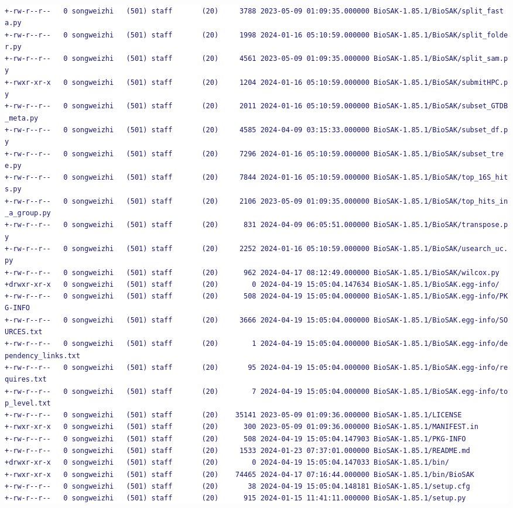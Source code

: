 ```diff
+-rw-r--r--   0 songweizhi   (501) staff       (20)     3788 2023-05-09 01:09:35.000000 BioSAK-1.85.1/BioSAK/split_fasta.py
+-rw-r--r--   0 songweizhi   (501) staff       (20)     1998 2024-01-16 05:10:59.000000 BioSAK-1.85.1/BioSAK/split_folder.py
+-rw-r--r--   0 songweizhi   (501) staff       (20)     4561 2023-05-09 01:09:35.000000 BioSAK-1.85.1/BioSAK/split_sam.py
+-rwxr-xr-x   0 songweizhi   (501) staff       (20)     1204 2024-01-16 05:10:59.000000 BioSAK-1.85.1/BioSAK/submitHPC.py
+-rw-r--r--   0 songweizhi   (501) staff       (20)     2011 2024-01-16 05:10:59.000000 BioSAK-1.85.1/BioSAK/subset_GTDB_meta.py
+-rw-r--r--   0 songweizhi   (501) staff       (20)     4585 2024-04-09 03:15:33.000000 BioSAK-1.85.1/BioSAK/subset_df.py
+-rw-r--r--   0 songweizhi   (501) staff       (20)     7296 2024-01-16 05:10:59.000000 BioSAK-1.85.1/BioSAK/subset_tree.py
+-rw-r--r--   0 songweizhi   (501) staff       (20)     7844 2024-01-16 05:10:59.000000 BioSAK-1.85.1/BioSAK/top_16S_hits.py
+-rw-r--r--   0 songweizhi   (501) staff       (20)     2106 2023-05-09 01:09:35.000000 BioSAK-1.85.1/BioSAK/top_hits_in_a_group.py
+-rw-r--r--   0 songweizhi   (501) staff       (20)      831 2024-04-09 06:05:51.000000 BioSAK-1.85.1/BioSAK/transpose.py
+-rw-r--r--   0 songweizhi   (501) staff       (20)     2252 2024-01-16 05:10:59.000000 BioSAK-1.85.1/BioSAK/usearch_uc.py
+-rw-r--r--   0 songweizhi   (501) staff       (20)      962 2024-04-17 08:12:49.000000 BioSAK-1.85.1/BioSAK/wilcox.py
+drwxr-xr-x   0 songweizhi   (501) staff       (20)        0 2024-04-19 15:05:04.147634 BioSAK-1.85.1/BioSAK.egg-info/
+-rw-r--r--   0 songweizhi   (501) staff       (20)      508 2024-04-19 15:05:04.000000 BioSAK-1.85.1/BioSAK.egg-info/PKG-INFO
+-rw-r--r--   0 songweizhi   (501) staff       (20)     3666 2024-04-19 15:05:04.000000 BioSAK-1.85.1/BioSAK.egg-info/SOURCES.txt
+-rw-r--r--   0 songweizhi   (501) staff       (20)        1 2024-04-19 15:05:04.000000 BioSAK-1.85.1/BioSAK.egg-info/dependency_links.txt
+-rw-r--r--   0 songweizhi   (501) staff       (20)       95 2024-04-19 15:05:04.000000 BioSAK-1.85.1/BioSAK.egg-info/requires.txt
+-rw-r--r--   0 songweizhi   (501) staff       (20)        7 2024-04-19 15:05:04.000000 BioSAK-1.85.1/BioSAK.egg-info/top_level.txt
+-rw-r--r--   0 songweizhi   (501) staff       (20)    35141 2023-05-09 01:09:36.000000 BioSAK-1.85.1/LICENSE
+-rwxr-xr-x   0 songweizhi   (501) staff       (20)      300 2023-05-09 01:09:36.000000 BioSAK-1.85.1/MANIFEST.in
+-rw-r--r--   0 songweizhi   (501) staff       (20)      508 2024-04-19 15:05:04.147903 BioSAK-1.85.1/PKG-INFO
+-rw-r--r--   0 songweizhi   (501) staff       (20)     1533 2024-01-23 07:37:01.000000 BioSAK-1.85.1/README.md
+drwxr-xr-x   0 songweizhi   (501) staff       (20)        0 2024-04-19 15:05:04.147033 BioSAK-1.85.1/bin/
+-rwxr-xr-x   0 songweizhi   (501) staff       (20)    74465 2024-04-17 07:16:44.000000 BioSAK-1.85.1/bin/BioSAK
+-rw-r--r--   0 songweizhi   (501) staff       (20)       38 2024-04-19 15:05:04.148181 BioSAK-1.85.1/setup.cfg
+-rw-r--r--   0 songweizhi   (501) staff       (20)      915 2024-01-15 11:41:11.000000 BioSAK-1.85.1/setup.py
```
